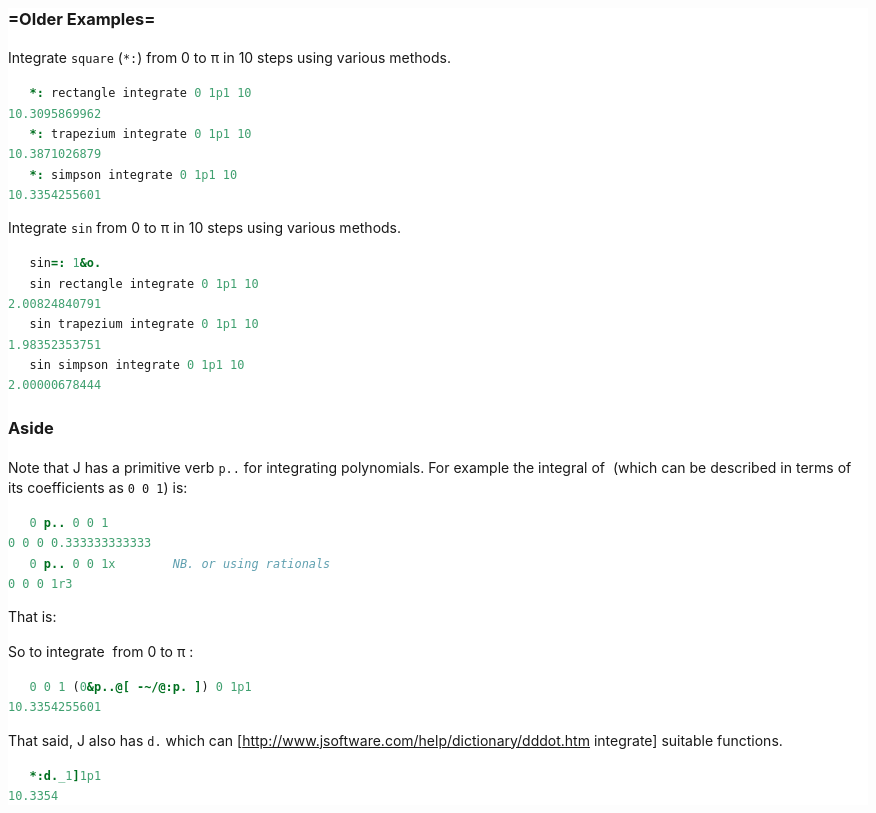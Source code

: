 ```j
```


### =Older Examples=

Integrate <code>square</code> (<code>*:</code>) from 0 to &pi; in 10 steps using various methods.

```j
   *: rectangle integrate 0 1p1 10
10.3095869962
   *: trapezium integrate 0 1p1 10
10.3871026879
   *: simpson integrate 0 1p1 10
10.3354255601
```

Integrate <code>sin</code> from 0 to &pi; in 10 steps using various methods.

```j
   sin=: 1&o.
   sin rectangle integrate 0 1p1 10
2.00824840791
   sin trapezium integrate 0 1p1 10
1.98352353751
   sin simpson integrate 0 1p1 10
2.00000678444
```


### Aside

Note that J has a primitive verb <code>p..</code> for integrating polynomials. For example the integral of <math>x^2</math> (which can be described in terms of its coefficients as <code>0 0 1</code>) is:

```j
   0 p.. 0 0 1
0 0 0 0.333333333333
   0 p.. 0 0 1x        NB. or using rationals
0 0 0 1r3
```

That is: <math>0x^0 + 0x^1 + 0x^2 + \tfrac{1}{3}x^3</math>

So to integrate <math>x^2</math> from 0 to &pi; :

```j
   0 0 1 (0&p..@[ -~/@:p. ]) 0 1p1
10.3354255601
```


That said, J also has <code>d.</code> which can [http://www.jsoftware.com/help/dictionary/dddot.htm integrate] suitable functions.


```j
   *:d._1]1p1
10.3354
```
